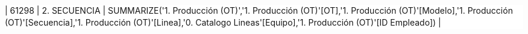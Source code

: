 | 61298   | 2. SECUENCIA                                        | SUMMARIZE('1. Producción (OT)','1. Producción (OT)'[OT],'1. Producción (OT)'[Modelo],'1. Producción (OT)'[Secuencia],'1. Producción (OT)'[Linea],'0. Catalogo Lineas'[Equipo],'1. Producción (OT)'[ID Empleado])
|